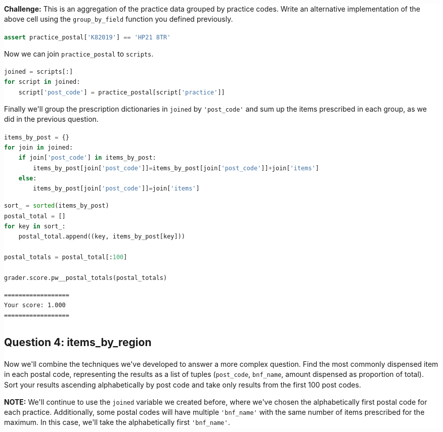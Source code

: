 **Challenge:** This is an aggregation of the practice data grouped by practice codes. Write an alternative implementation of the above cell using the `group_by_field` function you defined previously.


```python
assert practice_postal['K82019'] == 'HP21 8TR'
```

Now we can join `practice_postal` to `scripts`.


```python
joined = scripts[:]
for script in joined:
    script['post_code'] = practice_postal[script['practice']]
```

Finally we'll group the prescription dictionaries in `joined` by `'post_code'` and sum up the items prescribed in each group, as we did in the previous question.


```python
items_by_post = {}
for join in joined:
    if join['post_code'] in items_by_post:
        items_by_post[join['post_code']]=items_by_post[join['post_code']]+join['items']
    else:
        items_by_post[join['post_code']]=join['items']
```


```python
sort_ = sorted(items_by_post)
postal_total = []
for key in sort_:
    postal_total.append((key, items_by_post[key]))

postal_totals = postal_total[:100]

grader.score.pw__postal_totals(postal_totals)
```

    ==================
    Your score: 1.000
    ==================


## Question 4: items_by_region

Now we'll combine the techniques we've developed to answer a more complex question. Find the most commonly dispensed item in each postal code, representing the results as a list of tuples (`post_code`, `bnf_name`, amount dispensed as proportion of total). Sort your results ascending alphabetically by post code and take only results from the first 100 post codes.

**NOTE:** We'll continue to use the `joined` variable we created before, where we've chosen the alphabetically first postal code for each practice. Additionally, some postal codes will have multiple `'bnf_name'` with the same number of items prescribed for the maximum. In this case, we'll take the alphabetically first `'bnf_name'`.
